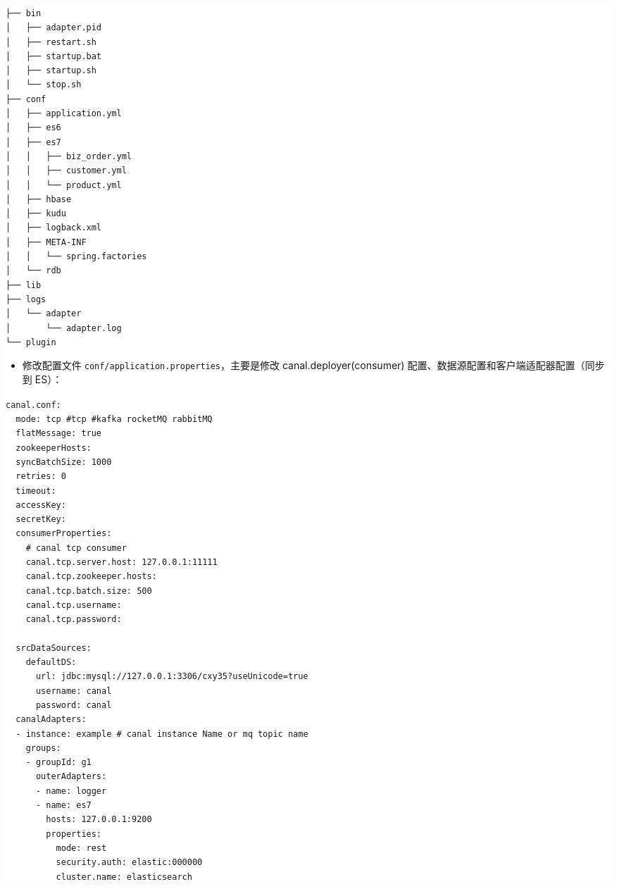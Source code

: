 ```
├── bin
│   ├── adapter.pid
│   ├── restart.sh
│   ├── startup.bat
│   ├── startup.sh
│   └── stop.sh
├── conf
│   ├── application.yml
│   ├── es6
│   ├── es7
│   │   ├── biz_order.yml
│   │   ├── customer.yml
│   │   └── product.yml
│   ├── hbase
│   ├── kudu
│   ├── logback.xml
│   ├── META-INF
│   │   └── spring.factories
│   └── rdb
├── lib
├── logs
│   └── adapter
│       └── adapter.log
└── plugin
```

- 修改配置文件 `conf/application.properties`，主要是修改 canal.deployer(consumer) 配置、数据源配置和客户端适配器配置（同步到 ES）：

```properties
canal.conf:
  mode: tcp #tcp #kafka rocketMQ rabbitMQ
  flatMessage: true
  zookeeperHosts:
  syncBatchSize: 1000
  retries: 0
  timeout:
  accessKey:
  secretKey:
  consumerProperties:
    # canal tcp consumer
    canal.tcp.server.host: 127.0.0.1:11111
    canal.tcp.zookeeper.hosts:
    canal.tcp.batch.size: 500
    canal.tcp.username:
    canal.tcp.password:

  srcDataSources:
    defaultDS:
      url: jdbc:mysql://127.0.0.1:3306/cxy35?useUnicode=true
      username: canal
      password: canal
  canalAdapters:
  - instance: example # canal instance Name or mq topic name
    groups:
    - groupId: g1
      outerAdapters:
      - name: logger
      - name: es7
        hosts: 127.0.0.1:9200
        properties:
          mode: rest
          security.auth: elastic:000000
          cluster.name: elasticsearch
```
